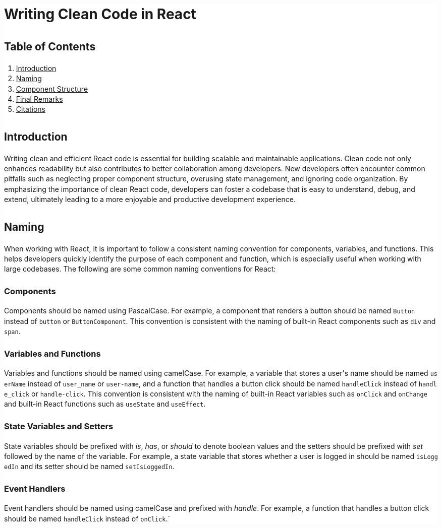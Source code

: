 # Writing Clean Code in React

## Table of Contents

1. [Introduction](#introduction)
2. [Naming](#naming)
3. [Component Structure](#component-structure)
4. [Final Remarks](#final-remarks)
5. [Citations](#citations)

## Introduction

Writing clean and efficient React code is essential for building scalable and maintainable applications. Clean code not only enhances readability but also contributes to better collaboration among developers. New developers often encounter common pitfalls such as neglecting proper component structure, overusing state management, and ignoring code organization. By emphasizing the importance of clean React code, developers can foster a codebase that is easy to understand, debug, and extend, ultimately leading to a more enjoyable and productive development experience.

## Naming

When working with React, it is important to follow a consistent naming convention for components, variables, and functions. This helps developers quickly identify the purpose of each component and function, which is especially useful when working with large codebases. The following are some common naming conventions for React:

### Components

Components should be named using PascalCase. For example, a component that renders a button should be named `Button` instead of `button` or `ButtonComponent`. This convention is consistent with the naming of built-in React components such as `div` and `span`.

### Variables and Functions

Variables and functions should be named using camelCase. For example, a variable that stores a user's name should be named `userName` instead of `user_name` or `user-name`, and a function that handles a button click should be named `handleClick` instead of `handle_click` or `handle-click`. This convention is consistent with the naming of built-in React variables such as `onClick` and `onChange` and built-in React functions such as `useState` and `useEffect`.

### State Variables and Setters

State variables should be prefixed with _is_, _has_, or _should_ to denote boolean values and the setters should be prefixed with _set_ followed by the name of the variable. For example, a state variable that stores whether a user is logged in should be named `isLoggedIn` and its setter should be named `setIsLoggedIn`.

### Event Handlers

Event handlers should be named using camelCase and prefixed with _handle_. For example, a function that handles a button click should be named `handleClick` instead of `onClick`.`
